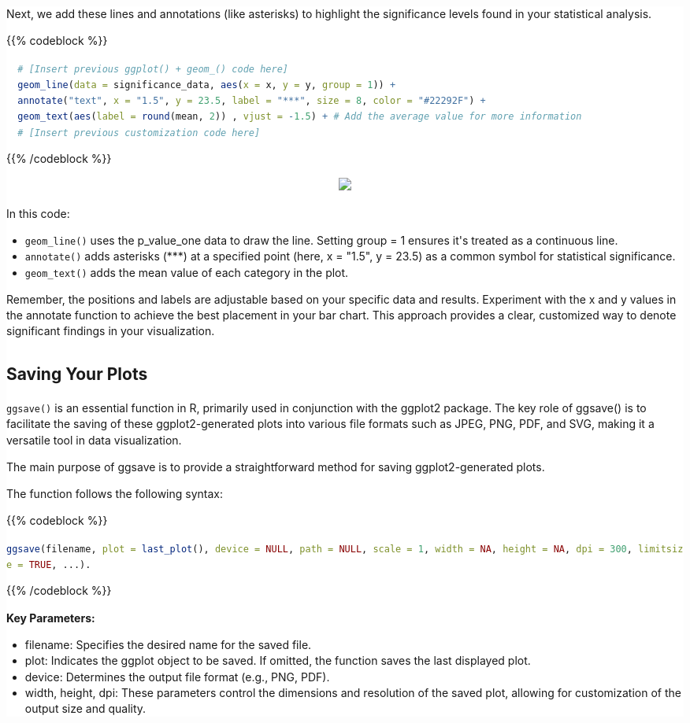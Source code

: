 Next, we add these lines and annotations (like asterisks) to highlight the significance levels found in your statistical analysis.

{{% codeblock %}}
```R
  # [Insert previous ggplot() + geom_() code here]
  geom_line(data = significance_data, aes(x = x, y = y, group = 1)) +
  annotate("text", x = "1.5", y = 23.5, label = "***", size = 8, color = "#22292F") + 
  geom_text(aes(label = round(mean, 2)) , vjust = -1.5) + # Add the average value for more information
  # [Insert previous customization code here]
```

{{% /codeblock %}}

<p align = "center">
<img src = "../images/basicplot4.png" width="450">
</p>

In this code:
- `geom_line()` uses the p_value_one data to draw the line. Setting group = 1 ensures it's treated as a continuous line.
- `annotate()` adds asterisks (***) at a specified point (here, x = "1.5", y = 23.5) as a common symbol for statistical significance.
- `geom_text()` adds the mean value of each category in the plot.

Remember, the positions and labels are adjustable based on your specific data and results. Experiment with the x and y values in the annotate function to achieve the best placement in your bar chart. This approach provides a clear, customized way to denote significant findings in your visualization.

## Saving Your Plots
`ggsave()` is an essential function in R, primarily used in conjunction with the ggplot2 package. The key role of ggsave() is to facilitate the saving of these ggplot2-generated plots into various file formats such as JPEG, PNG, PDF, and SVG, making it a versatile tool in data visualization.

The main purpose of ggsave is to provide a straightforward method for saving ggplot2-generated plots.

The function follows the following syntax:

{{% codeblock %}}
```R
ggsave(filename, plot = last_plot(), device = NULL, path = NULL, scale = 1, width = NA, height = NA, dpi = 300, limitsize = TRUE, ...).
```
{{% /codeblock %}}

**Key Parameters:**
- filename: Specifies the desired name for the saved file.
- plot: Indicates the ggplot object to be saved. If omitted, the function saves the last displayed plot.
- device: Determines the output file format (e.g., PNG, PDF).
- width, height, dpi: These parameters control the dimensions and resolution of the saved plot, allowing for customization of the output size and quality.

